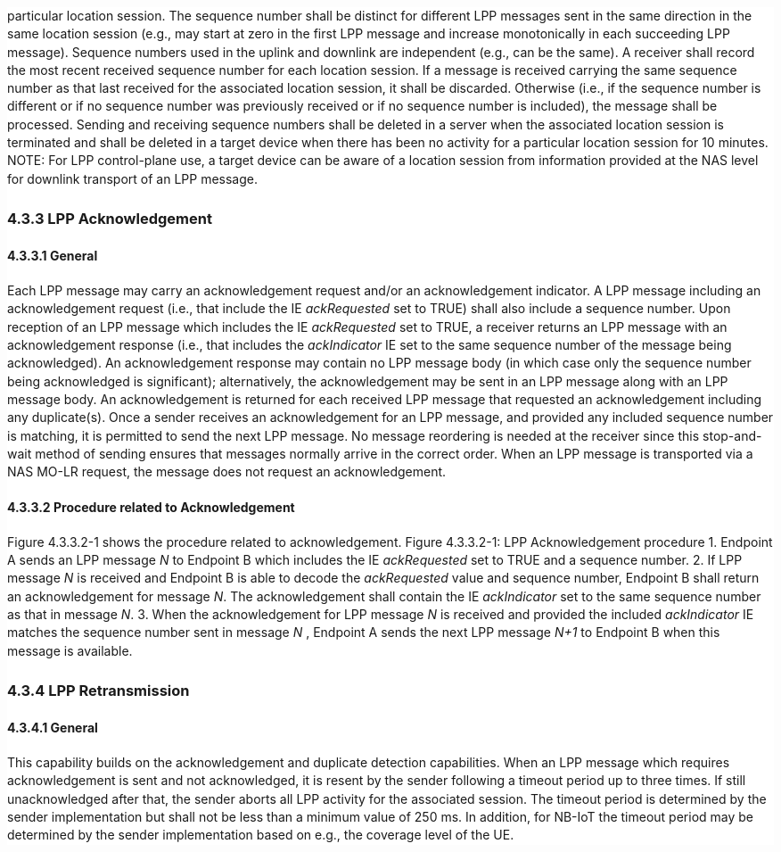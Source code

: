 particular location session. The sequence number shall be distinct for
different LPP messages sent in the same direction in the same location session
(e.g., may start at zero in the first LPP message and increase monotonically
in each succeeding LPP message). Sequence numbers used in the uplink and
downlink are independent (e.g., can be the same).
A receiver shall record the most recent received sequence number for each
location session. If a message is received carrying the same sequence number
as that last received for the associated location session, it shall be
discarded. Otherwise (i.e., if the sequence number is different or if no
sequence number was previously received or if no sequence number is included),
the message shall be processed.
Sending and receiving sequence numbers shall be deleted in a server when the
associated location session is terminated and shall be deleted in a target
device when there has been no activity for a particular location session for
10 minutes.
NOTE: For LPP control-plane use, a target device can be aware of a location
session from information provided at the NAS level for downlink transport of
an LPP message.
### 4.3.3 LPP Acknowledgement
#### 4.3.3.1 General
Each LPP message may carry an acknowledgement request and/or an
acknowledgement indicator. A LPP message including an acknowledgement request
(i.e., that include the IE _ackRequested_ set to TRUE) shall also include a
sequence number. Upon reception of an LPP message which includes the IE
_ackRequested_ set to TRUE, a receiver returns an LPP message with an
acknowledgement response (i.e., that includes the _ackIndicator_ IE set to the
same sequence number of the message being acknowledged). An acknowledgement
response may contain no LPP message body (in which case only the sequence
number being acknowledged is significant); alternatively, the acknowledgement
may be sent in an LPP message along with an LPP message body. An
acknowledgement is returned for each received LPP message that requested an
acknowledgement including any duplicate(s). Once a sender receives an
acknowledgement for an LPP message, and provided any included sequence number
is matching, it is permitted to send the next LPP message. No message
reordering is needed at the receiver since this stop-and-wait method of
sending ensures that messages normally arrive in the correct order.
When an LPP message is transported via a NAS MO-LR request, the message does
not request an acknowledgement.
#### 4.3.3.2 Procedure related to Acknowledgement
Figure 4.3.3.2-1 shows the procedure related to acknowledgement.
Figure 4.3.3.2-1: LPP Acknowledgement procedure
1\. Endpoint A sends an LPP message _N_ to Endpoint B which includes the IE
_ackRequested_ set to TRUE and a sequence number.
2\. If LPP message _N_ is received and Endpoint B is able to decode the
_ackRequested_ value and sequence number, Endpoint B shall return an
acknowledgement for message _N_. The acknowledgement shall contain the IE
_ackIndicator_ set to the same sequence number as that in message _N_.
3\. When the acknowledgement for LPP message _N_ is received and provided the
included _ackIndicator_ IE matches the sequence number sent in message _N_ ,
Endpoint A sends the next LPP message _N+1_ to Endpoint B when this message is
available.
### 4.3.4 LPP Retransmission
#### 4.3.4.1 General
This capability builds on the acknowledgement and duplicate detection
capabilities. When an LPP message which requires acknowledgement is sent and
not acknowledged, it is resent by the sender following a timeout period up to
three times. If still unacknowledged after that, the sender aborts all LPP
activity for the associated session. The timeout period is determined by the
sender implementation but shall not be less than a minimum value of 250 ms.
In addition, for NB-IoT the timeout period may be determined by the sender
implementation based on e.g., the coverage level of the UE.